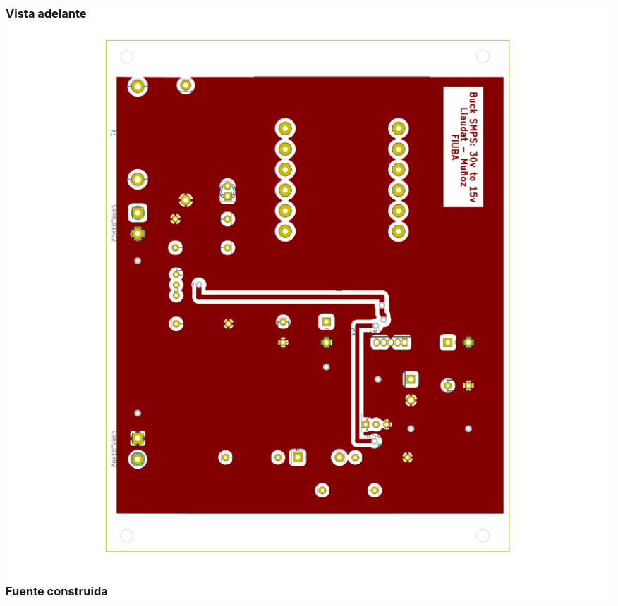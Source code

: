 ### Vista adelante

<p align="center">
  <img src="imgs/PCB_f.png?raw=true" width="600" title="hover text">
</p>

### Fuente construida

<p align="center">